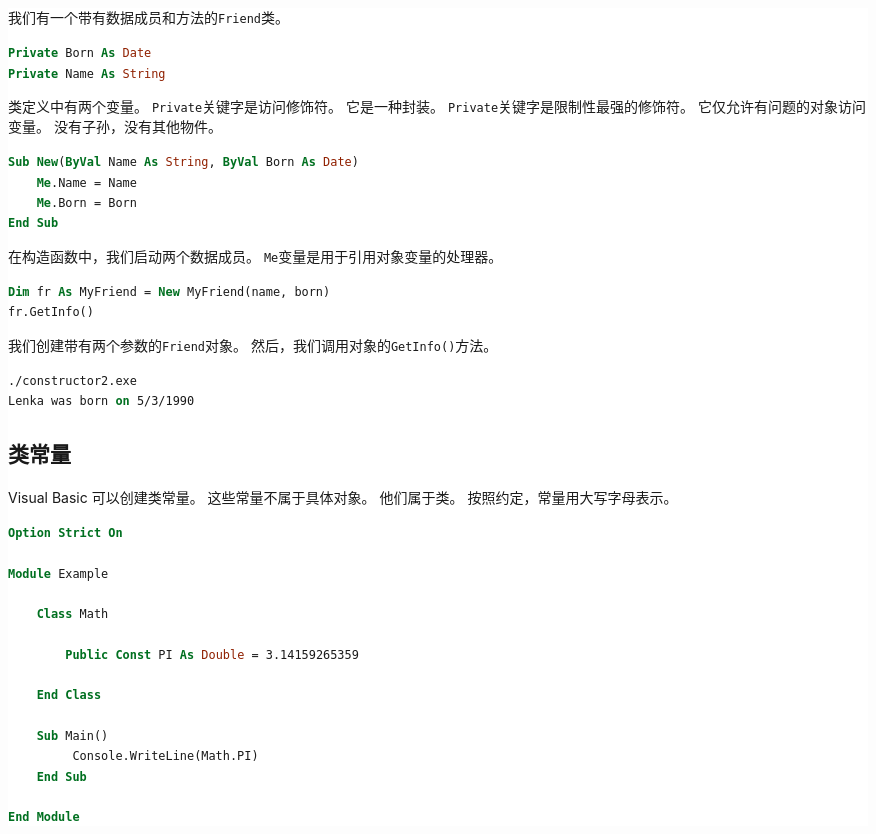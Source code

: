 我们有一个带有数据成员和方法的`Friend`类。

```vb
Private Born As Date
Private Name As String

```

类定义中有两个变量。 `Private`关键字是访问修饰符。 它是一种封装。 `Private`关键字是限制性最强的修饰符。 它仅允许有问题的对象访问变量。 没有子孙，没有其他物件。

```vb
Sub New(ByVal Name As String, ByVal Born As Date)
    Me.Name = Name
    Me.Born = Born
End Sub

```

在构造函数中，我们启动两个数据成员。 `Me`变量是用于引用对象变量的处理器。

```vb
Dim fr As MyFriend = New MyFriend(name, born)
fr.GetInfo()

```

我们创建带有两个参数的`Friend`对象。 然后，我们调用对象的`GetInfo()`方法。

```vb
./constructor2.exe 
Lenka was born on 5/3/1990

```

## 类常量

Visual Basic 可以创建类常量。 这些常量不属于具体对象。 他们属于类。 按照约定，常量用大写字母表示。

```vb
Option Strict On

Module Example

    Class Math

        Public Const PI As Double = 3.14159265359

    End Class

    Sub Main()
         Console.WriteLine(Math.PI)    
    End Sub

End Module

```
